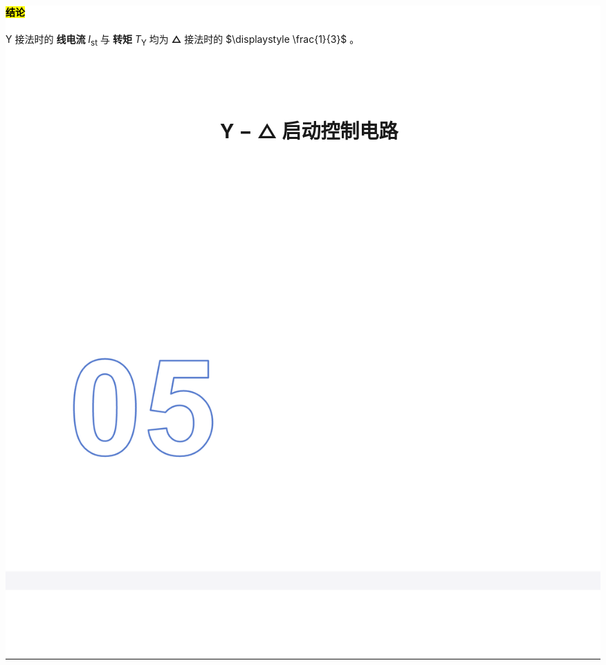 #### <mark>结论</mark>

$\mathrm{Y}$ 接法时的 **线电流** $I_{\mathrm{st}}$ 与 **转矩** $T_{\mathrm{Y}}$ 均为 $\pmb{\triangle}$ 接法时的 $\displaystyle \frac{1}{3}$ 。

# $\mathrm{Y}-\pmb{\triangle}$ 启动控制电路

<style scoped>
  h1 {
    margin-left: 250px;
    padding: 60px;
  }
</style>

![bg](assets/05.png)

---

<style scoped> section {text-align: center} </style>
